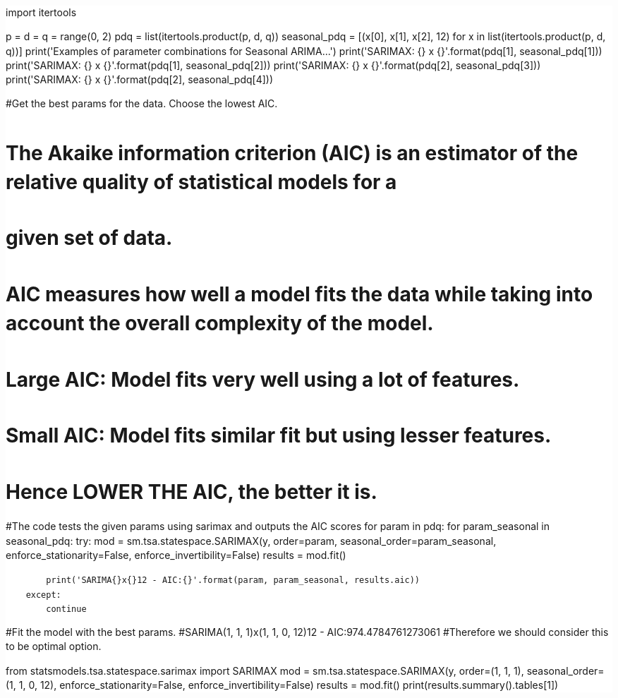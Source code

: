 
import itertools

p = d = q = range(0, 2)
pdq = list(itertools.product(p, d, q))
seasonal_pdq = [(x[0], x[1], x[2], 12) for x in list(itertools.product(p, d, q))]
print('Examples of parameter combinations for Seasonal ARIMA...')
print('SARIMAX: {} x {}'.format(pdq[1], seasonal_pdq[1]))
print('SARIMAX: {} x {}'.format(pdq[1], seasonal_pdq[2]))
print('SARIMAX: {} x {}'.format(pdq[2], seasonal_pdq[3]))
print('SARIMAX: {} x {}'.format(pdq[2], seasonal_pdq[4]))

#Get the best params for the data. Choose the lowest AIC.

# The Akaike information criterion (AIC) is an estimator of the relative quality of statistical models for a 
# given set of data. 
# AIC measures how well a model fits the data while taking into account the overall complexity of the model.
# Large AIC: Model fits very well using a lot of features.
# Small AIC: Model fits similar fit but using lesser features. 
# Hence LOWER THE AIC, the better it is.

#The code tests the given params using sarimax and outputs the AIC scores
for param in pdq:
    for param_seasonal in seasonal_pdq:
        try:
            mod = sm.tsa.statespace.SARIMAX(y,
                                            order=param,
                                            seasonal_order=param_seasonal,
                                            enforce_stationarity=False,
                                            enforce_invertibility=False)
            results = mod.fit()

            print('SARIMA{}x{}12 - AIC:{}'.format(param, param_seasonal, results.aic))
        except:
            continue
#Fit the model with the best params.
#SARIMA(1, 1, 1)x(1, 1, 0, 12)12 - AIC:974.4784761273061
#Therefore we should consider this to be optimal option.

from statsmodels.tsa.statespace.sarimax import SARIMAX
mod = sm.tsa.statespace.SARIMAX(y,
                                order=(1, 1, 1),
                                seasonal_order=(1, 1, 0, 12),
                                enforce_stationarity=False,
                                enforce_invertibility=False)
results = mod.fit()
print(results.summary().tables[1])
